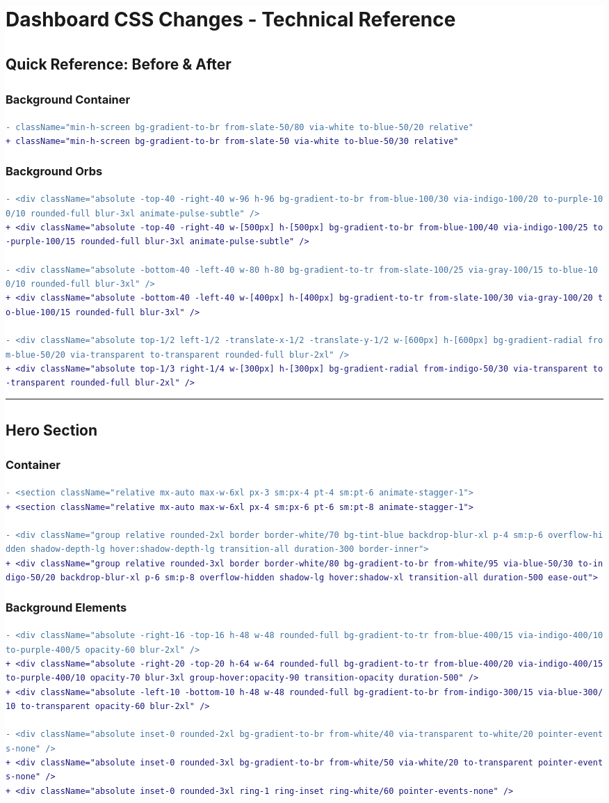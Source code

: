 # Dashboard CSS Changes - Technical Reference

## Quick Reference: Before & After

### Background Container
```diff
- className="min-h-screen bg-gradient-to-br from-slate-50/80 via-white to-blue-50/20 relative"
+ className="min-h-screen bg-gradient-to-br from-slate-50 via-white to-blue-50/30 relative"
```

### Background Orbs
```diff
- <div className="absolute -top-40 -right-40 w-96 h-96 bg-gradient-to-br from-blue-100/30 via-indigo-100/20 to-purple-100/10 rounded-full blur-3xl animate-pulse-subtle" />
+ <div className="absolute -top-40 -right-40 w-[500px] h-[500px] bg-gradient-to-br from-blue-100/40 via-indigo-100/25 to-purple-100/15 rounded-full blur-3xl animate-pulse-subtle" />

- <div className="absolute -bottom-40 -left-40 w-80 h-80 bg-gradient-to-tr from-slate-100/25 via-gray-100/15 to-blue-100/10 rounded-full blur-3xl" />
+ <div className="absolute -bottom-40 -left-40 w-[400px] h-[400px] bg-gradient-to-tr from-slate-100/30 via-gray-100/20 to-blue-100/15 rounded-full blur-3xl" />

- <div className="absolute top-1/2 left-1/2 -translate-x-1/2 -translate-y-1/2 w-[600px] h-[600px] bg-gradient-radial from-blue-50/20 via-transparent to-transparent rounded-full blur-2xl" />
+ <div className="absolute top-1/3 right-1/4 w-[300px] h-[300px] bg-gradient-radial from-indigo-50/30 via-transparent to-transparent rounded-full blur-2xl" />
```

---

## Hero Section

### Container
```diff
- <section className="relative mx-auto max-w-6xl px-3 sm:px-4 pt-4 sm:pt-6 animate-stagger-1">
+ <section className="relative mx-auto max-w-6xl px-4 sm:px-6 pt-6 sm:pt-8 animate-stagger-1">

- <div className="group relative rounded-2xl border border-white/70 bg-tint-blue backdrop-blur-xl p-4 sm:p-6 overflow-hidden shadow-depth-lg hover:shadow-depth-lg transition-all duration-300 border-inner">
+ <div className="group relative rounded-3xl border border-white/80 bg-gradient-to-br from-white/95 via-blue-50/30 to-indigo-50/20 backdrop-blur-xl p-6 sm:p-8 overflow-hidden shadow-lg hover:shadow-xl transition-all duration-500 ease-out">
```

### Background Elements
```diff
- <div className="absolute -right-16 -top-16 h-48 w-48 rounded-full bg-gradient-to-tr from-blue-400/15 via-indigo-400/10 to-purple-400/5 opacity-60 blur-2xl" />
+ <div className="absolute -right-20 -top-20 h-64 w-64 rounded-full bg-gradient-to-tr from-blue-400/20 via-indigo-400/15 to-purple-400/10 opacity-70 blur-3xl group-hover:opacity-90 transition-opacity duration-500" />
+ <div className="absolute -left-10 -bottom-10 h-48 w-48 rounded-full bg-gradient-to-br from-indigo-300/15 via-blue-300/10 to-transparent opacity-60 blur-2xl" />

- <div className="absolute inset-0 rounded-2xl bg-gradient-to-br from-white/40 via-transparent to-white/20 pointer-events-none" />
+ <div className="absolute inset-0 rounded-3xl bg-gradient-to-br from-white/50 via-white/20 to-transparent pointer-events-none" />
+ <div className="absolute inset-0 rounded-3xl ring-1 ring-inset ring-white/60 pointer-events-none" />
```